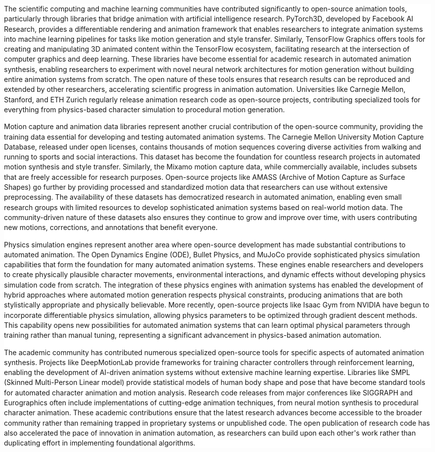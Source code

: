 The scientific computing and machine learning communities have contributed significantly to open-source animation tools, particularly through libraries that bridge animation with artificial intelligence research. PyTorch3D, developed by Facebook AI Research, provides a differentiable rendering and animation framework that enables researchers to integrate animation systems into machine learning pipelines for tasks like motion generation and style transfer. Similarly, TensorFlow Graphics offers tools for creating and manipulating 3D animated content within the TensorFlow ecosystem, facilitating research at the intersection of computer graphics and deep learning. These libraries have become essential for academic research in automated animation synthesis, enabling researchers to experiment with novel neural network architectures for motion generation without building entire animation systems from scratch. The open nature of these tools ensures that research results can be reproduced and extended by other researchers, accelerating scientific progress in animation automation. Universities like Carnegie Mellon, Stanford, and ETH Zurich regularly release animation research code as open-source projects, contributing specialized tools for everything from physics-based character simulation to procedural motion generation.

Motion capture and animation data libraries represent another crucial contribution of the open-source community, providing the training data essential for developing and testing automated animation systems. The Carnegie Mellon University Motion Capture Database, released under open licenses, contains thousands of motion sequences covering diverse activities from walking and running to sports and social interactions. This dataset has become the foundation for countless research projects in automated motion synthesis and style transfer. Similarly, the Mixamo motion capture data, while commercially available, includes subsets that are freely accessible for research purposes. Open-source projects like AMASS (Archive of Motion Capture as Surface Shapes) go further by providing processed and standardized motion data that researchers can use without extensive preprocessing. The availability of these datasets has democratized research in automated animation, enabling even small research groups with limited resources to develop sophisticated animation systems based on real-world motion data. The community-driven nature of these datasets also ensures they continue to grow and improve over time, with users contributing new motions, corrections, and annotations that benefit everyone.

Physics simulation engines represent another area where open-source development has made substantial contributions to automated animation. The Open Dynamics Engine (ODE), Bullet Physics, and MuJoCo provide sophisticated physics simulation capabilities that form the foundation for many automated animation systems. These engines enable researchers and developers to create physically plausible character movements, environmental interactions, and dynamic effects without developing physics simulation code from scratch. The integration of these physics engines with animation systems has enabled the development of hybrid approaches where automated motion generation respects physical constraints, producing animations that are both stylistically appropriate and physically believable. More recently, open-source projects like Isaac Gym from NVIDIA have begun to incorporate differentiable physics simulation, allowing physics parameters to be optimized through gradient descent methods. This capability opens new possibilities for automated animation systems that can learn optimal physical parameters through training rather than manual tuning, representing a significant advancement in physics-based animation automation.

The academic community has contributed numerous specialized open-source tools for specific aspects of automated animation synthesis. Projects like DeepMotionLab provide frameworks for training character controllers through reinforcement learning, enabling the development of AI-driven animation systems without extensive machine learning expertise. Libraries like SMPL (Skinned Multi-Person Linear model) provide statistical models of human body shape and pose that have become standard tools for automated character animation and motion analysis. Research code releases from major conferences like SIGGRAPH and Eurographics often include implementations of cutting-edge animation techniques, from neural motion synthesis to procedural character animation. These academic contributions ensure that the latest research advances become accessible to the broader community rather than remaining trapped in proprietary systems or unpublished code. The open publication of research code has also accelerated the pace of innovation in animation automation, as researchers can build upon each other's work rather than duplicating effort in implementing foundational algorithms.
